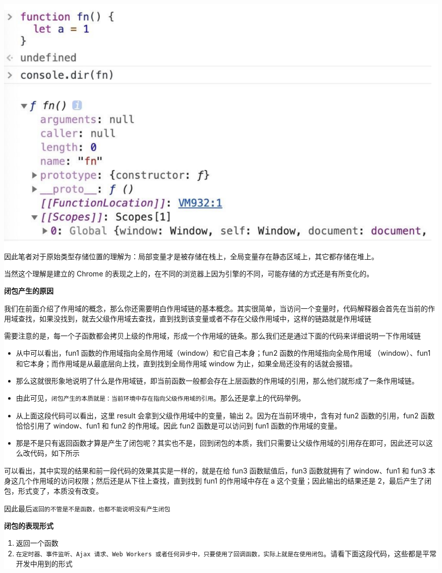 ![](<./high.assets/1695613999539.png>)

因此笔者对于原始类型存储位置的理解为：局部变量才是被存储在栈上，全局变量存在静态区域上，其它都存储在堆上。

当然这个理解是建立的 Chrome 的表现之上的，在不同的浏览器上因为引擎的不同，可能存储的方式还是有所变化的。

**闭包产生的原因**

我们在前面介绍了作用域的概念，那么你还需要明白作用域链的基本概念。其实很简单，当访问一个变量时，代码解释器会首先在当前的作用域查找，如果没找到，就去父级作用域去查找，直到找到该变量或者不存在父级作用域中，这样的链路就是作用域链

需要注意的是，每一个子函数都会拷贝上级的作用域，形成一个作用域的链条。那么我们还是通过下面的代码来详细说明一下作用域链

*   从中可以看出，fun1 函数的作用域指向全局作用域（window）和它自己本身；fun2 函数的作用域指向全局作用域 （window）、fun1 和它本身；而作用域是从最底层向上找，直到找到全局作用域 window 为止，如果全局还没有的话就会报错。
*   那么这就很形象地说明了什么是作用域链，即当前函数一般都会存在上层函数的作用域的引用，那么他们就形成了一条作用域链。
*   由此可见，`闭包产生的本质就是：当前环境中存在指向父级作用域的引用`。那么还是拿上的代码举例。

*   从上面这段代码可以看出，这里 result 会拿到父级作用域中的变量，输出 2。因为在当前环境中，含有对 fun2 函数的引用，fun2 函数恰恰引用了 window、fun1 和 fun2 的作用域。因此 fun2 函数是可以访问到 fun1 函数的作用域的变量。
*   那是不是只有返回函数才算是产生了闭包呢？其实也不是，回到闭包的本质，我们只需要让父级作用域的引用存在即可，因此还可以这么改代码，如下所示

可以看出，其中实现的结果和前一段代码的效果其实是一样的，就是在给 fun3 函数赋值后，fun3 函数就拥有了 window、fun1 和 fun3 本身这几个作用域的访问权限；然后还是从下往上查找，直到找到 fun1 的作用域中存在 a 这个变量；因此输出的结果还是 2，最后产生了闭包，形式变了，本质没有改变。

因此最后`返回的不管是不是函数，也都不能说明没有产生闭包`

**闭包的表现形式**

1.  返回一个函数
2.  `在定时器、事件监听、Ajax 请求、Web Workers 或者任何异步中，只要使用了回调函数，实际上就是在使用闭包`。请看下面这段代码，这些都是平常开发中用到的形式
